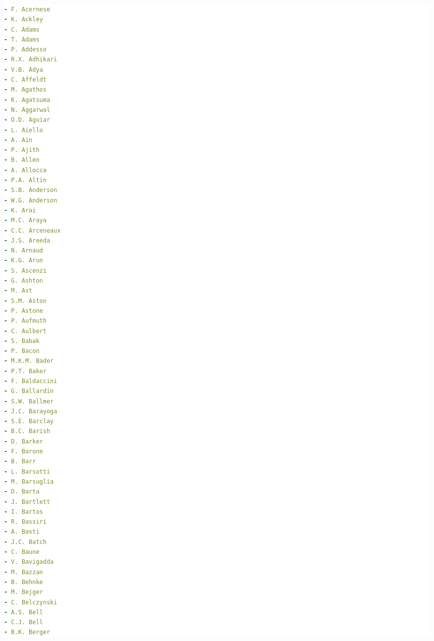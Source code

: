 ```yaml
- F. Acernese
- K. Ackley
- C. Adams
- T. Adams
- P. Addesso
- R.X. Adhikari
- V.B. Adya
- C. Affeldt
- M. Agathos
- K. Agatsuma
- N. Aggarwal
- O.D. Aguiar
- L. Aiello
- A. Ain
- P. Ajith
- B. Allen
- A. Allocca
- P.A. Altin
- S.B. Anderson
- W.G. Anderson
- K. Arai
- M.C. Araya
- C.C. Arceneaux
- J.S. Areeda
- N. Arnaud
- K.G. Arun
- S. Ascenzi
- G. Ashton
- M. Ast
- S.M. Aston
- P. Astone
- P. Aufmuth
- C. Aulbert
- S. Babak
- P. Bacon
- M.K.M. Bader
- P.T. Baker
- F. Baldaccini
- G. Ballardin
- S.W. Ballmer
- J.C. Barayoga
- S.E. Barclay
- B.C. Barish
- D. Barker
- F. Barone
- B. Barr
- L. Barsotti
- M. Barsuglia
- D. Barta
- J. Bartlett
- I. Bartos
- R. Bassiri
- A. Basti
- J.C. Batch
- C. Baune
- V. Bavigadda
- M. Bazzan
- B. Behnke
- M. Bejger
- C. Belczynski
- A.S. Bell
- C.J. Bell
- B.K. Berger
```